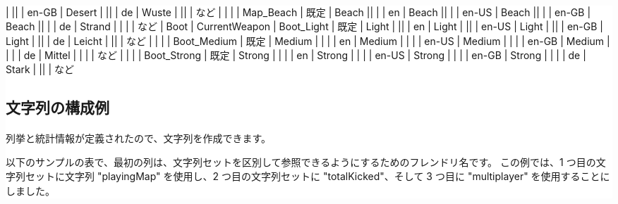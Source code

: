  |  ||  |   en-GB | Desert
 |  ||  |  de | Wuste
 |  ||  |  など |
| |  |  Map_Beach | 既定 | Beach
 ||    |  | en | Beach
 ||    |  | en-US | Beach
 ||    |  | en-GB | Beach
 ||    |  | de | Strand
 | |   |  | など |
Boot | CurrentWeapon | Boot_Light | 既定 | Light
 |  ||  |  en | Light
 |  ||  |   en-US | Light
 |  ||  |   en-GB | Light
 |  ||  |   de | Leicht
 |  ||  |   など  |
 |  | |  Boot_Medium | 既定 | Medium
 |  |  |  | en | Medium
 |  |  |  | en-US | Medium
 |  |  |  | en-GB | Medium
 |  |  |  | de | Mittel
 |  |  |  | など |
 |  | |  Boot_Strong | 既定 | Strong
 |  |  |  | en | Strong
 |  |  |  | en-US | Strong
 |  |  |  | en-GB | Strong
 |  |  |  | de | Stark
 |  ||  | など

## <a name="string-configuration-example"></a>文字列の構成例

列挙と統計情報が定義されたので、文字列を作成できます。

以下のサンプルの表で、最初の列は、文字列セットを区別して参照できるようにするためのフレンドリ名です。 この例では、1 つ目の文字列セットに文字列 "playingMap" を使用し、2 つ目の文字列セットに "totalKicked"、そして 3 つ目に "multiplayer" を使用することにしました。
